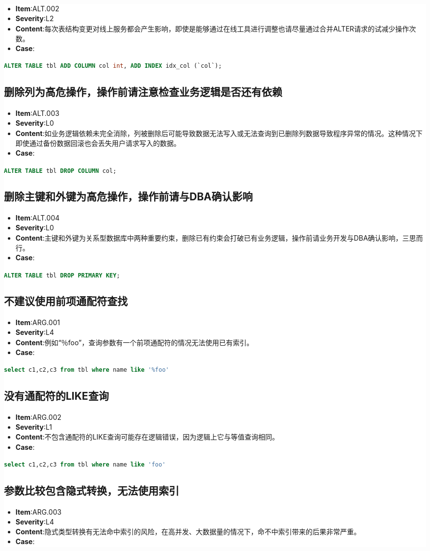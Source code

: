 * **Item**:ALT.002
* **Severity**:L2
* **Content**:每次表结构变更对线上服务都会产生影响，即使是能够通过在线工具进行调整也请尽量通过合并ALTER请求的试减少操作次数。
* **Case**:

```sql
ALTER TABLE tbl ADD COLUMN col int, ADD INDEX idx_col (`col`);
```
## 删除列为高危操作，操作前请注意检查业务逻辑是否还有依赖

* **Item**:ALT.003
* **Severity**:L0
* **Content**:如业务逻辑依赖未完全消除，列被删除后可能导致数据无法写入或无法查询到已删除列数据导致程序异常的情况。这种情况下即使通过备份数据回滚也会丢失用户请求写入的数据。
* **Case**:

```sql
ALTER TABLE tbl DROP COLUMN col;
```
## 删除主键和外键为高危操作，操作前请与DBA确认影响

* **Item**:ALT.004
* **Severity**:L0
* **Content**:主键和外键为关系型数据库中两种重要约束，删除已有约束会打破已有业务逻辑，操作前请业务开发与DBA确认影响，三思而行。
* **Case**:

```sql
ALTER TABLE tbl DROP PRIMARY KEY;
```
## 不建议使用前项通配符查找

* **Item**:ARG.001
* **Severity**:L4
* **Content**:例如“％foo”，查询参数有一个前项通配符的情况无法使用已有索引。
* **Case**:

```sql
select c1,c2,c3 from tbl where name like '%foo'
```
## 没有通配符的LIKE查询

* **Item**:ARG.002
* **Severity**:L1
* **Content**:不包含通配符的LIKE查询可能存在逻辑错误，因为逻辑上它与等值查询相同。
* **Case**:

```sql
select c1,c2,c3 from tbl where name like 'foo'
```
## 参数比较包含隐式转换，无法使用索引

* **Item**:ARG.003
* **Severity**:L4
* **Content**:隐式类型转换有无法命中索引的风险，在高并发、大数据量的情况下，命不中索引带来的后果非常严重。
* **Case**:
